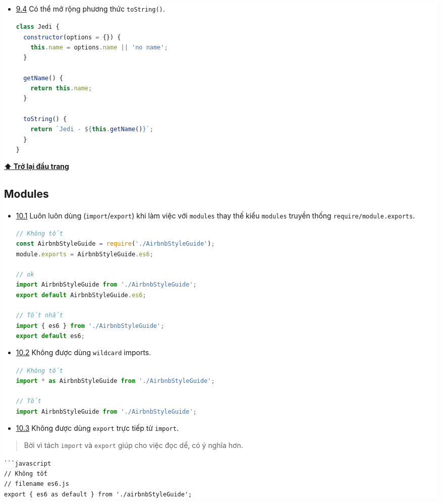 
  - [9.4](#9.4) <a name='9.4'></a> Có thể mở rộng phương thức `toString()`.

    ```javascript
    class Jedi {
      constructor(options = {}) {
        this.name = options.name || 'no name';
      }

      getName() {
        return this.name;
      }

      toString() {
        return `Jedi - ${this.getName()}`;
      }
    }
    ```

**[⬆ Trở lại đầu trang](#table-of-contents)**


## Modules

  - [10.1](#10.1) <a name='10.1'></a> Luôn luôn dùng (`import`/`export`) khi làm việc với `modules` thay thế kiểu `modules` truyền thống `require/module.exports`.

    ```javascript
    // Không tốt
    const AirbnbStyleGuide = require('./AirbnbStyleGuide');
    module.exports = AirbnbStyleGuide.es6;

    // ok
    import AirbnbStyleGuide from './AirbnbStyleGuide';
    export default AirbnbStyleGuide.es6;

    // Tốt nhất
    import { es6 } from './AirbnbStyleGuide';
    export default es6;
    ```

  - [10.2](#10.2) <a name='10.2'></a> Không được dùng `wildcard` imports.

    ```javascript
    // Không tốt
    import * as AirbnbStyleGuide from './AirbnbStyleGuide';

    // Tốt
    import AirbnbStyleGuide from './AirbnbStyleGuide';
    ```

  - [10.3](#10.3) <a name='10.3'></a>Không được dùng `export` trực tiếp từ `import`.

  > Bời vì tách `import` và `export` giúp cho việc đọc dể, có ý nghĩa hơn.

    ```javascript
    // Không tốt
    // filename es6.js
    export { es6 as default } from './airbnbStyleGuide';
